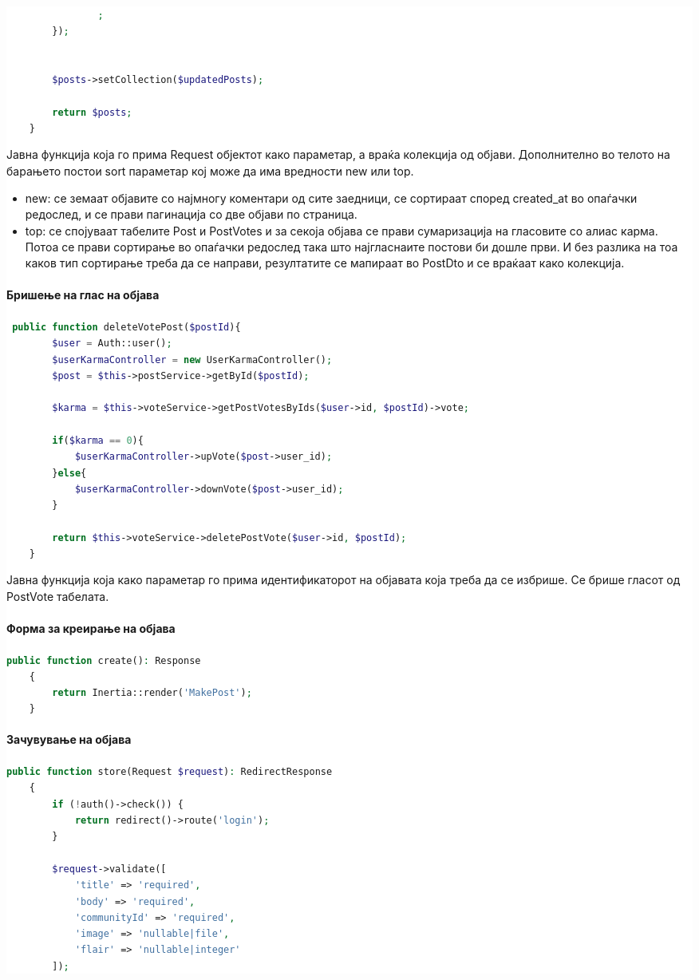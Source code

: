 ````php
                ;
        });


        $posts->setCollection($updatedPosts);

        return $posts;
    }
````
Јавна функција која го прима Request објектот како параметар, а враќа колекција од објави.
Дополнително во телото на барањето постои sort параметар кој може да има вредности new или top.
- new: се земаат објавите со најмногу коментари од сите заедници, се сортираат според created_at во опаѓачки редослед,
  и се прави пагинација со две објави по страница.
- top: се спојуваат табелите Post и PostVotes и за секоја објава се прави сумаризација на гласовите со алиас карма.
  Потоа се прави сортирање во опаѓачки редослед така што најгласнаите постови би дошле први.
  И без разлика на тоа каков тип сортирање треба да се направи, резултатите се мапираат во PostDto и се враќаат како колекција.

#### Бришење на глас на објава
````php
 public function deleteVotePost($postId){
        $user = Auth::user();
        $userKarmaController = new UserKarmaController();
        $post = $this->postService->getById($postId);

        $karma = $this->voteService->getPostVotesByIds($user->id, $postId)->vote;

        if($karma == 0){
            $userKarmaController->upVote($post->user_id);
        }else{
            $userKarmaController->downVote($post->user_id);
        }

        return $this->voteService->deletePostVote($user->id, $postId);
    }
````
Јавна функција која како параметар го прима идентификаторот на објавата која треба да се избрише.
Се брише гласот од PostVote табелата.

#### Форма за креирање на објава
````php
public function create(): Response
    {
        return Inertia::render('MakePost');
    }
````

#### Зачувување на објава
````php
public function store(Request $request): RedirectResponse
    {
        if (!auth()->check()) {
            return redirect()->route('login');
        }

        $request->validate([
            'title' => 'required',
            'body' => 'required',
            'communityId' => 'required',
            'image' => 'nullable|file',
            'flair' => 'nullable|integer'
        ]);
````